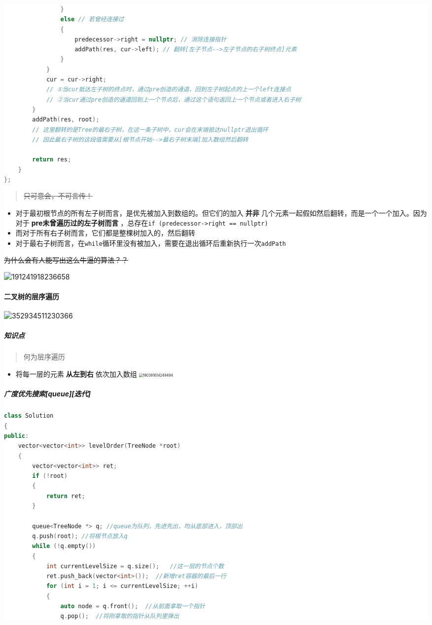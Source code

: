 ```cpp
                }
                else // 若曾经连接过
                {
                    predecessor->right = nullptr; // 消除连接指针
                    addPath(res, cur->left); // 翻转[左子节点-->左子节点的右子树终点]元素
                }
            }
            cur = cur->right; 
            // ①当cur抵达左子树的终点时，通过pre创造的通道，回到左子树起点的上一个left连接点
            // ②当cur通过pre创造的通道回到上一个节点后，通过这个语句返回上一个节点或者进入右子树
        }
        addPath(res, root); 
        // 这里翻转的是Tree的最右子树，在这一条子树中，cur会在末端抵达nullptr退出循环
        // 因此最右子树的这段值需要从[根节点开始-->最右子树末端]加入数组然后翻转
        
        return res;
    }
};

```
>~~只可意会，不可言传！~~

* 对于最初根节点的所有左子树而言，是优先被加入到数组的。但它们的加入 **并非** 几个元素一起假如然后翻转，而是一个一个加入。因为对于 **pre未曾遍历过的左子树而言** ，总存在`if (predecessor->right == nullptr)`
* 而对于所有右子树而言，它们都是整棵树加入的，然后翻转
* 对于最右子树而言，在`while`循环里没有被加入，需要在退出循环后重新执行一次`addPath`

~~为什么会有人能写出这么牛逼的算法？？~~

![191241918236658](https://axuan-picture.oss-cn-guangzhou.aliyuncs.com/D:%5CFiles_Work%5CPicGo%5Cimage191241918236658.jpg)

#### 二叉树的层序遍历
![352934511230366](https://axuan-picture.oss-cn-guangzhou.aliyuncs.com/D:%5CFiles_Work%5CPicGo%5Cimage352934511230366.png)

##### 知识点
>何为层序遍历

* 将每一层的元素 **从左到右** 依次加入数组
  <img src="https://axuan-picture.oss-cn-guangzhou.aliyuncs.com/D:%5CFiles_Work%5CPicGo%5Cimage190391614249494.jpg" alt="190391614249494" style="zoom:50%;" />

##### 广度优先搜索[queue][迭代]

```cpp
class Solution
{
public:
    vector<vector<int>> levelOrder(TreeNode *root)
    {
        vector<vector<int>> ret;
        if (!root)
        {
            return ret;
        }

        queue<TreeNode *> q; //queue为队列，先进先出，均从底部进入，顶部出
        q.push(root); //将根节点放入q
        while (!q.empty()) 
        {
            int currentLevelSize = q.size();   //这一层的节点个数
            ret.push_back(vector<int>());  //新增ret容器的最后一行
            for (int i = 1; i <= currentLevelSize; ++i)
            {
                auto node = q.front();  //从前面拿取一个指针
                q.pop();  //将刚拿取的指针从队列里弹出
```